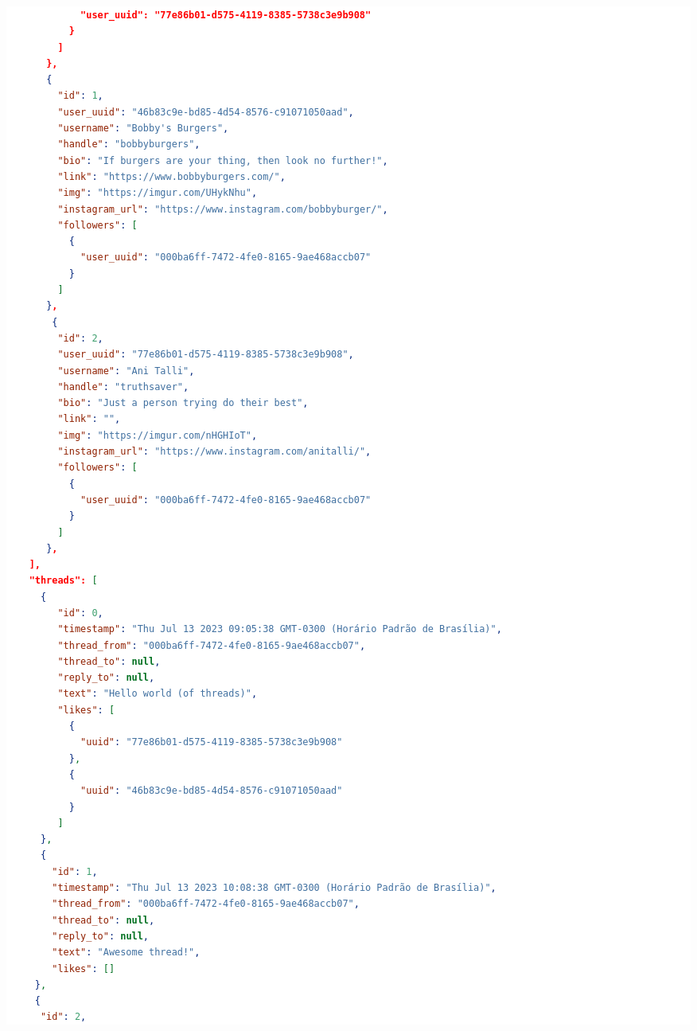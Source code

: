 ```json
             "user_uuid": "77e86b01-d575-4119-8385-5738c3e9b908"
           }
         ]
       },
       {
         "id": 1,
         "user_uuid": "46b83c9e-bd85-4d54-8576-c91071050aad",
         "username": "Bobby's Burgers",
         "handle": "bobbyburgers",
         "bio": "If burgers are your thing, then look no further!",
         "link": "https://www.bobbyburgers.com/",
         "img": "https://imgur.com/UHykNhu",
         "instagram_url": "https://www.instagram.com/bobbyburger/",
         "followers": [
           {
             "user_uuid": "000ba6ff-7472-4fe0-8165-9ae468accb07"
           }
         ]
       },
        {
         "id": 2,
         "user_uuid": "77e86b01-d575-4119-8385-5738c3e9b908",
         "username": "Ani Talli",
         "handle": "truthsaver",
         "bio": "Just a person trying do their best",
         "link": "",
         "img": "https://imgur.com/nHGHIoT",
         "instagram_url": "https://www.instagram.com/anitalli/",
         "followers": [
           {
             "user_uuid": "000ba6ff-7472-4fe0-8165-9ae468accb07"
           }
         ]
       },
    ],
    "threads": [
      {
         "id": 0,
         "timestamp": "Thu Jul 13 2023 09:05:38 GMT-0300 (Horário Padrão de Brasília)",
         "thread_from": "000ba6ff-7472-4fe0-8165-9ae468accb07",
         "thread_to": null,
         "reply_to": null,
         "text": "Hello world (of threads)",
         "likes": [
           {
             "uuid": "77e86b01-d575-4119-8385-5738c3e9b908"
           },
           {
             "uuid": "46b83c9e-bd85-4d54-8576-c91071050aad"
           }
         ] 
      },
      {
        "id": 1,
        "timestamp": "Thu Jul 13 2023 10:08:38 GMT-0300 (Horário Padrão de Brasília)",
        "thread_from": "000ba6ff-7472-4fe0-8165-9ae468accb07",
        "thread_to": null,
        "reply_to": null,
        "text": "Awesome thread!",
        "likes": [] 
     },
     {
      "id": 2,
```